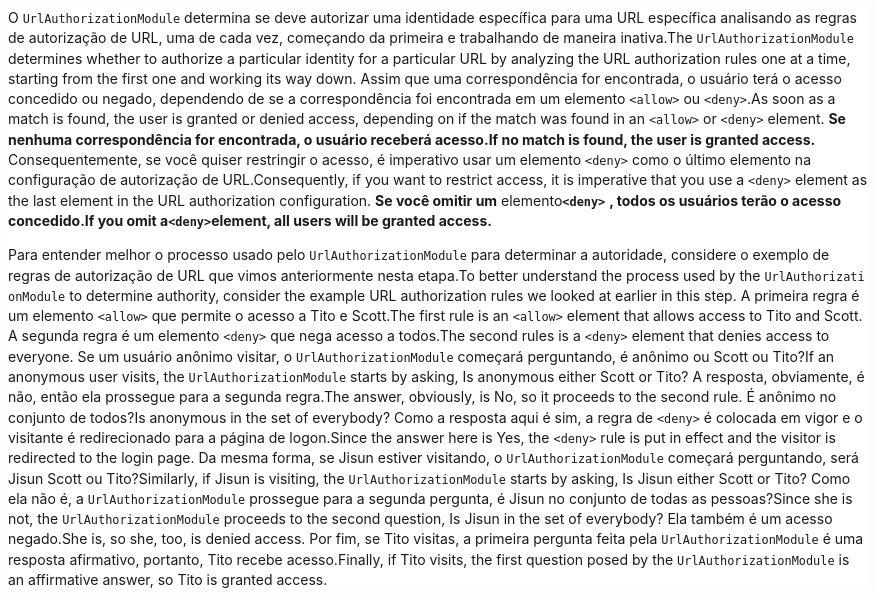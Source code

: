 <span data-ttu-id="7dd72-238">O `UrlAuthorizationModule` determina se deve autorizar uma identidade específica para uma URL específica analisando as regras de autorização de URL, uma de cada vez, começando da primeira e trabalhando de maneira inativa.</span><span class="sxs-lookup"><span data-stu-id="7dd72-238">The `UrlAuthorizationModule` determines whether to authorize a particular identity for a particular URL by analyzing the URL authorization rules one at a time, starting from the first one and working its way down.</span></span> <span data-ttu-id="7dd72-239">Assim que uma correspondência for encontrada, o usuário terá o acesso concedido ou negado, dependendo de se a correspondência foi encontrada em um elemento `<allow>` ou `<deny>`.</span><span class="sxs-lookup"><span data-stu-id="7dd72-239">As soon as a match is found, the user is granted or denied access, depending on if the match was found in an `<allow>` or `<deny>` element.</span></span> <span data-ttu-id="7dd72-240"><strong>Se nenhuma correspondência for encontrada, o usuário receberá acesso.</strong></span><span class="sxs-lookup"><span data-stu-id="7dd72-240"><strong>If no match is found, the user is granted access.</strong></span></span> <span data-ttu-id="7dd72-241">Consequentemente, se você quiser restringir o acesso, é imperativo usar um elemento `<deny>` como o último elemento na configuração de autorização de URL.</span><span class="sxs-lookup"><span data-stu-id="7dd72-241">Consequently, if you want to restrict access, it is imperative that you use a `<deny>` element as the last element in the URL authorization configuration.</span></span> <span data-ttu-id="7dd72-242"><strong>Se você omitir um</strong> elemento<strong>`<deny>`</strong> <strong>, todos os usuários terão o acesso concedido.</strong></span><span class="sxs-lookup"><span data-stu-id="7dd72-242"><strong>If you omit a</strong><strong>`<deny>`</strong><strong>element, all users will be granted access.</strong></span></span>

<span data-ttu-id="7dd72-243">Para entender melhor o processo usado pelo `UrlAuthorizationModule` para determinar a autoridade, considere o exemplo de regras de autorização de URL que vimos anteriormente nesta etapa.</span><span class="sxs-lookup"><span data-stu-id="7dd72-243">To better understand the process used by the `UrlAuthorizationModule` to determine authority, consider the example URL authorization rules we looked at earlier in this step.</span></span> <span data-ttu-id="7dd72-244">A primeira regra é um elemento `<allow>` que permite o acesso a Tito e Scott.</span><span class="sxs-lookup"><span data-stu-id="7dd72-244">The first rule is an `<allow>` element that allows access to Tito and Scott.</span></span> <span data-ttu-id="7dd72-245">A segunda regra é um elemento `<deny>` que nega acesso a todos.</span><span class="sxs-lookup"><span data-stu-id="7dd72-245">The second rules is a `<deny>` element that denies access to everyone.</span></span> <span data-ttu-id="7dd72-246">Se um usuário anônimo visitar, o `UrlAuthorizationModule` começará perguntando, é anônimo ou Scott ou Tito?</span><span class="sxs-lookup"><span data-stu-id="7dd72-246">If an anonymous user visits, the `UrlAuthorizationModule` starts by asking, Is anonymous either Scott or Tito?</span></span> <span data-ttu-id="7dd72-247">A resposta, obviamente, é não, então ela prossegue para a segunda regra.</span><span class="sxs-lookup"><span data-stu-id="7dd72-247">The answer, obviously, is No, so it proceeds to the second rule.</span></span> <span data-ttu-id="7dd72-248">É anônimo no conjunto de todos?</span><span class="sxs-lookup"><span data-stu-id="7dd72-248">Is anonymous in the set of everybody?</span></span> <span data-ttu-id="7dd72-249">Como a resposta aqui é sim, a regra de `<deny>` é colocada em vigor e o visitante é redirecionado para a página de logon.</span><span class="sxs-lookup"><span data-stu-id="7dd72-249">Since the answer here is Yes, the `<deny>` rule is put in effect and the visitor is redirected to the login page.</span></span> <span data-ttu-id="7dd72-250">Da mesma forma, se Jisun estiver visitando, o `UrlAuthorizationModule` começará perguntando, será Jisun Scott ou Tito?</span><span class="sxs-lookup"><span data-stu-id="7dd72-250">Similarly, if Jisun is visiting, the `UrlAuthorizationModule` starts by asking, Is Jisun either Scott or Tito?</span></span> <span data-ttu-id="7dd72-251">Como ela não é, a `UrlAuthorizationModule` prossegue para a segunda pergunta, é Jisun no conjunto de todas as pessoas?</span><span class="sxs-lookup"><span data-stu-id="7dd72-251">Since she is not, the `UrlAuthorizationModule` proceeds to the second question, Is Jisun in the set of everybody?</span></span> <span data-ttu-id="7dd72-252">Ela também é um acesso negado.</span><span class="sxs-lookup"><span data-stu-id="7dd72-252">She is, so she, too, is denied access.</span></span> <span data-ttu-id="7dd72-253">Por fim, se Tito visitas, a primeira pergunta feita pela `UrlAuthorizationModule` é uma resposta afirmativo, portanto, Tito recebe acesso.</span><span class="sxs-lookup"><span data-stu-id="7dd72-253">Finally, if Tito visits, the first question posed by the `UrlAuthorizationModule` is an affirmative answer, so Tito is granted access.</span></span>
